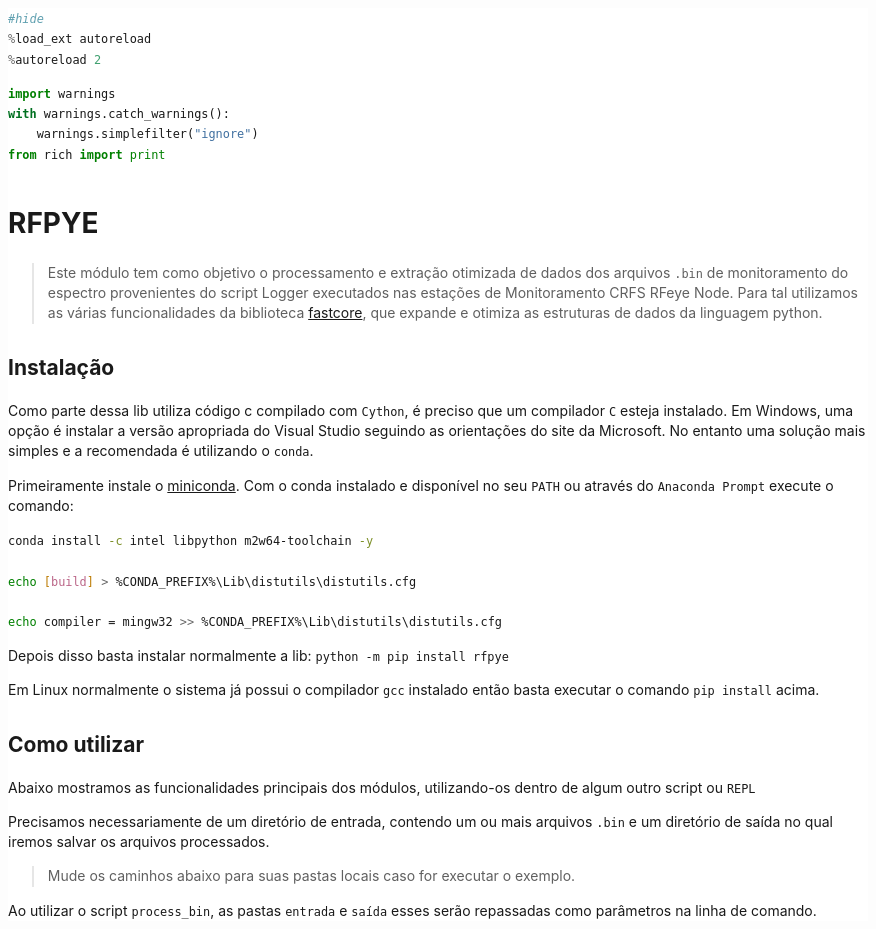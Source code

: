 ```python
#hide
%load_ext autoreload
%autoreload 2 
```


```python
import warnings
with warnings.catch_warnings():
    warnings.simplefilter("ignore")
from rich import print
```

# RFPYE
> Este módulo tem como objetivo o processamento e extração otimizada de dados dos arquivos `.bin` de monitoramento do espectro provenientes do script Logger executados nas estações de Monitoramento CRFS RFeye Node. Para tal utilizamos as várias funcionalidades da biblioteca [fastcore](https://fastcore.fast.ai/basics.html), que expande e otimiza as estruturas de dados da linguagem python. 

## Instalação
Como parte dessa lib utiliza código c compilado com `Cython`, é preciso que um compilador `C` esteja instalado. Em Windows, uma opção é instalar a versão apropriada do Visual Studio seguindo as orientações do site da Microsoft. No entanto uma solução mais simples e a recomendada é utilizando o `conda`.

Primeiramente instale o [miniconda](https://docs.conda.io/en/latest/miniconda.html). Com o conda instalado e disponível no seu `PATH` ou através do `Anaconda Prompt` execute o comando:

```bash
conda install -c intel libpython m2w64-toolchain -y

echo [build] > %CONDA_PREFIX%\Lib\distutils\distutils.cfg

echo compiler = mingw32 >> %CONDA_PREFIX%\Lib\distutils\distutils.cfg
```

Depois disso basta instalar normalmente a lib:
`python -m pip install rfpye`

Em Linux normalmente o sistema já possui o compilador `gcc` instalado então basta executar o comando `pip install` acima.

## Como utilizar
Abaixo mostramos as funcionalidades principais dos módulos, utilizando-os dentro de algum outro script ou `REPL`

Precisamos necessariamente de um diretório de entrada, contendo um ou mais arquivos `.bin` e um diretório de saída no qual iremos salvar os arquivos processados. 
> Mude os caminhos abaixo para suas pastas locais caso for executar o exemplo.

Ao utilizar o script `process_bin`, as pastas `entrada` e `saída` esses serão repassadas como parâmetros na linha de comando.
